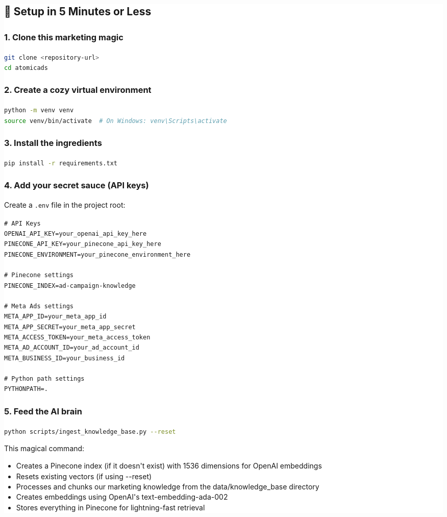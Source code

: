 ## 🚀 Setup in 5 Minutes or Less

### 1. Clone this marketing magic

```bash
git clone <repository-url>
cd atomicads
```

### 2. Create a cozy virtual environment

```bash
python -m venv venv
source venv/bin/activate  # On Windows: venv\Scripts\activate
```

### 3. Install the ingredients

```bash
pip install -r requirements.txt
```

### 4. Add your secret sauce (API keys)

Create a `.env` file in the project root:

```
# API Keys
OPENAI_API_KEY=your_openai_api_key_here
PINECONE_API_KEY=your_pinecone_api_key_here
PINECONE_ENVIRONMENT=your_pinecone_environment_here

# Pinecone settings
PINECONE_INDEX=ad-campaign-knowledge

# Meta Ads settings
META_APP_ID=your_meta_app_id
META_APP_SECRET=your_meta_app_secret
META_ACCESS_TOKEN=your_meta_access_token
META_AD_ACCOUNT_ID=your_ad_account_id
META_BUSINESS_ID=your_business_id

# Python path settings
PYTHONPATH=.
```

### 5. Feed the AI brain

```bash
python scripts/ingest_knowledge_base.py --reset
```

This magical command:
- Creates a Pinecone index (if it doesn't exist) with 1536 dimensions for OpenAI embeddings
- Resets existing vectors (if using --reset)
- Processes and chunks our marketing knowledge from the data/knowledge_base directory
- Creates embeddings using OpenAI's text-embedding-ada-002
- Stores everything in Pinecone for lightning-fast retrieval
